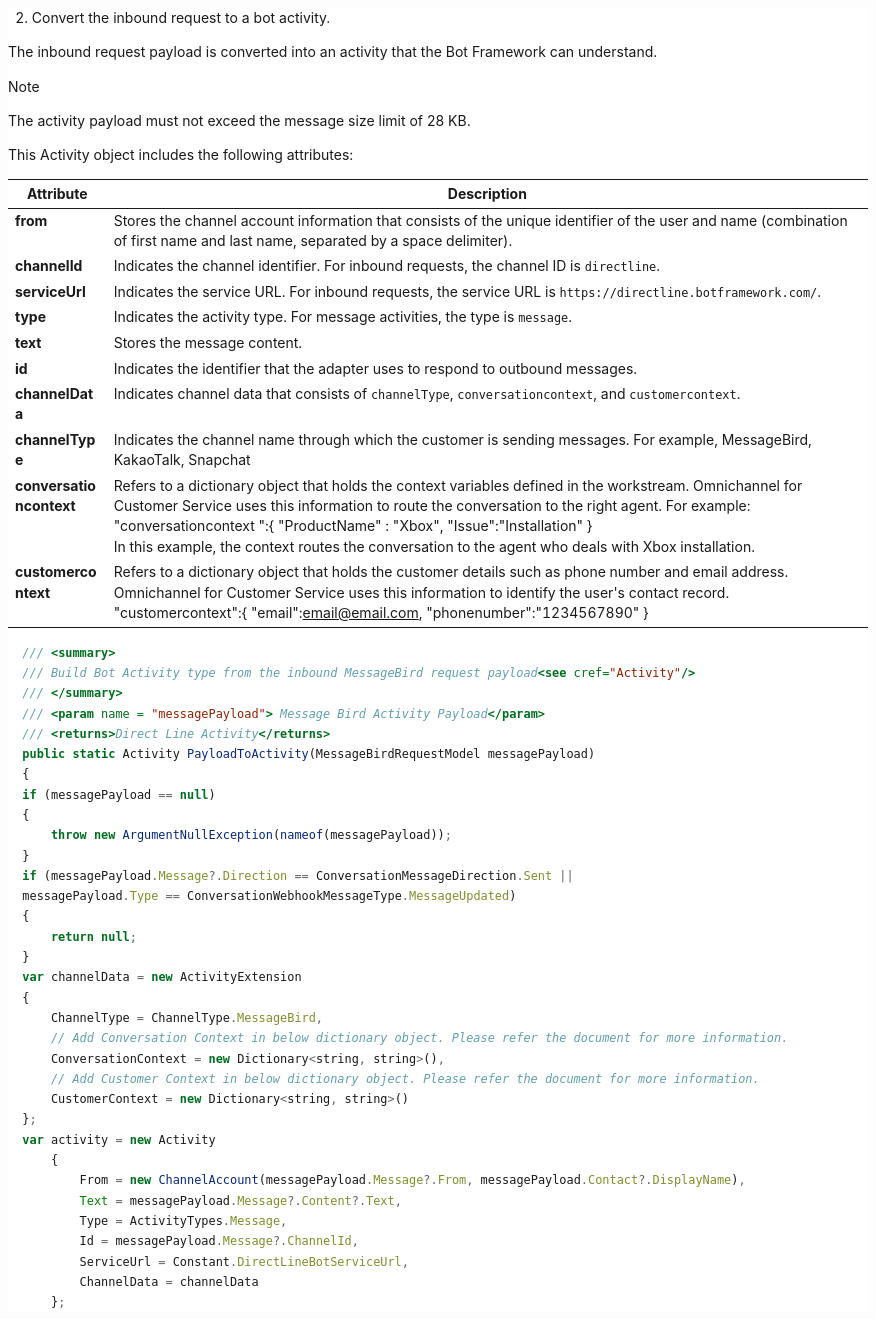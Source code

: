 2. Convert the inbound request to a bot activity.

The inbound request payload is converted into an activity that the Bot Framework can understand. 

> [!Note]
> The activity payload must not exceed the message size limit of 28 KB.

This Activity object includes the following attributes:

| Attribute    | Description       |
|-------------|------------------|
|**from**| Stores the channel account information that consists of the unique identifier of the user and name (combination of first name and last name, separated by a space delimiter).|
|**channelId**| Indicates the channel identifier. For inbound requests, the channel ID is `directline`.|
|**serviceUrl**| Indicates the service URL. For inbound requests, the service URL is `https://directline.botframework.com/`.|
|**type**| Indicates the activity type. For message activities, the type is `message`. |
|**text**| Stores the message content. |
|**id**| Indicates the identifier that the adapter uses to respond to outbound messages. |
|**channelData**| Indicates channel data that consists of `channelType`, `conversationcontext`, and `customercontext`. |
|**channelType**| Indicates the channel name through which the customer is sending messages. For example, MessageBird, KakaoTalk, Snapchat |
|**conversationcontext**| Refers to a dictionary object that holds the context variables defined in the workstream. Omnichannel for Customer Service uses this information to route the conversation to the right agent. For example:<br>"conversationcontext ":{ "ProductName" : "Xbox", "Issue":"Installation" }<br>In this example, the context routes the conversation to the agent who deals with Xbox installation.|
|**customercontext**| Refers to a dictionary object that holds the customer details such as phone number and email address. Omnichannel for Customer Service uses this information to identify the user's contact record.<br>"customercontext":{ "email":email@email.com, "phonenumber":"1234567890" }|

```javascript
  /// <summary>
  /// Build Bot Activity type from the inbound MessageBird request payload<see cref="Activity"/>
  /// </summary>
  /// <param name = "messagePayload"> Message Bird Activity Payload</param>
  /// <returns>Direct Line Activity</returns>
  public static Activity PayloadToActivity(MessageBirdRequestModel messagePayload)
  {
  if (messagePayload == null)
  {
      throw new ArgumentNullException(nameof(messagePayload));
  }
  if (messagePayload.Message?.Direction == ConversationMessageDirection.Sent ||
  messagePayload.Type == ConversationWebhookMessageType.MessageUpdated)
  {
      return null;
  }
  var channelData = new ActivityExtension
  {
      ChannelType = ChannelType.MessageBird,
      // Add Conversation Context in below dictionary object. Please refer the document for more information.
      ConversationContext = new Dictionary<string, string>(),
      // Add Customer Context in below dictionary object. Please refer the document for more information.
      CustomerContext = new Dictionary<string, string>()
  };
  var activity = new Activity
      {
          From = new ChannelAccount(messagePayload.Message?.From, messagePayload.Contact?.DisplayName),
          Text = messagePayload.Message?.Content?.Text,
          Type = ActivityTypes.Message,
          Id = messagePayload.Message?.ChannelId,
          ServiceUrl = Constant.DirectLineBotServiceUrl,
          ChannelData = channelData
      };
```